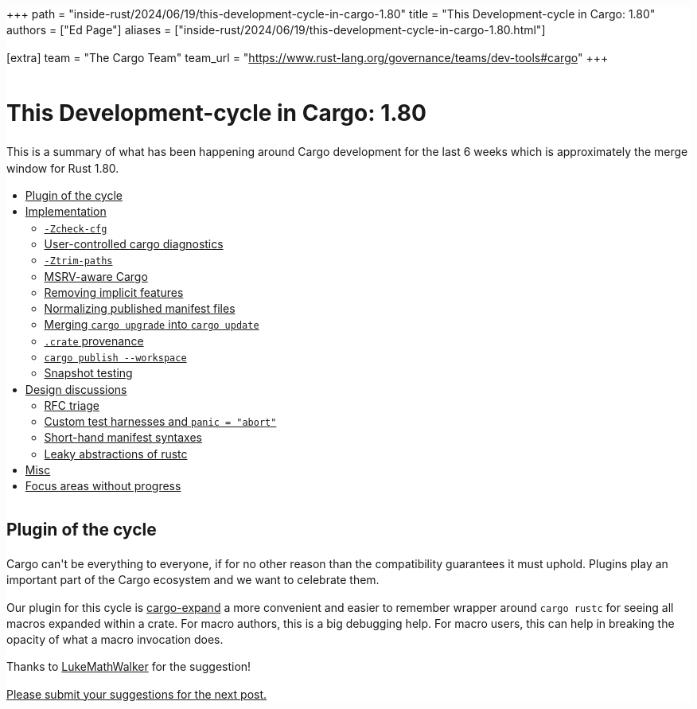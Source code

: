 +++
path = "inside-rust/2024/06/19/this-development-cycle-in-cargo-1.80"
title = "This Development-cycle in Cargo: 1.80"
authors = ["Ed Page"]
aliases = ["inside-rust/2024/06/19/this-development-cycle-in-cargo-1.80.html"]

[extra]
team = "The Cargo Team"
team_url = "https://www.rust-lang.org/governance/teams/dev-tools#cargo"
+++

# This Development-cycle in Cargo: 1.80

This is a summary of what has been happening around Cargo development for the last 6 weeks which is approximately the merge window for Rust 1.80.



- [Plugin of the cycle](#plugin-of-the-cycle)
- [Implementation](#implementation)
  - [`-Zcheck-cfg`](#zcheck-cfg)
  - [User-controlled cargo diagnostics](#user-controlled-cargo-diagnostics)
  - [`-Ztrim-paths`](#ztrim-paths)
  - [MSRV-aware Cargo](#msrv-aware-cargo)
  - [Removing implicit features](#removing-implicit-features)
  - [Normalizing published manifest files](#normalizing-published-manifest-files)
  - [Merging `cargo upgrade` into `cargo update`](#merging-cargo-upgrade-into-cargo-update)
  - [`.crate` provenance](#crate-provenance)
  - [`cargo publish --workspace`](#cargo-publish-workspace)
  - [Snapshot testing](#snapshot-testing)
- [Design discussions](#design-discussions)
  - [RFC triage](#rfc-triage)
  - [Custom test harnesses and `panic = "abort"`](#custom-test-harnesses-and-panic-abort)
  - [Short-hand manifest syntaxes](#short-hand-manifest-syntaxes)
  - [Leaky abstractions of rustc](#leaky-abstractions-of-rustc)
- [Misc](#misc)
- [Focus areas without progress](#focus-areas-without-progress)

## Plugin of the cycle

Cargo can't be everything to everyone,
if for no other reason than the compatibility guarantees it must uphold.
Plugins play an important part of the Cargo ecosystem and we want to celebrate them.

Our plugin for this cycle is [cargo-expand](https://crates.io/crates/cargo-expand) a more convenient and easier to remember wrapper around `cargo rustc` for seeing all macros expanded within a crate.
For macro authors, this is a big debugging help.
For macro users, this can help in breaking the opacity of what a macro invocation does.

Thanks to [LukeMathWalker](https://github.com/LukeMathWalker) for the suggestion!

[Please submit your suggestions for the next post.](https://rust-lang.zulipchat.com/#narrow/stream/246057-t-cargo/topic/Plugin.20of.20the.20Dev.20Cycle/near/420703211)
